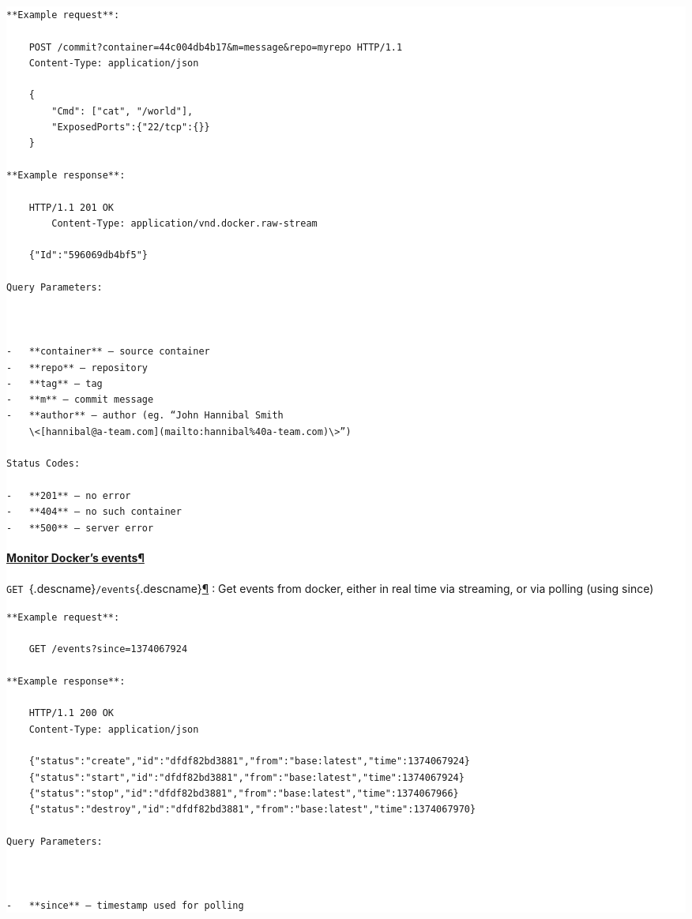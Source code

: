     **Example request**:

        POST /commit?container=44c004db4b17&m=message&repo=myrepo HTTP/1.1
        Content-Type: application/json

        {
            "Cmd": ["cat", "/world"],
            "ExposedPorts":{"22/tcp":{}}
        }

    **Example response**:

        HTTP/1.1 201 OK
            Content-Type: application/vnd.docker.raw-stream

        {"Id":"596069db4bf5"}

    Query Parameters:

     

    -   **container** – source container
    -   **repo** – repository
    -   **tag** – tag
    -   **m** – commit message
    -   **author** – author (eg. “John Hannibal Smith
        \<[hannibal@a-team.com](mailto:hannibal%40a-team.com)\>”)

    Status Codes:

    -   **201** – no error
    -   **404** – no such container
    -   **500** – server error

#### [Monitor Docker’s events](#id35)[¶](#monitor-docker-s-events "Permalink to this headline")

 `GET `{.descname}`/events`{.descname}[¶](#get--events "Permalink to this definition")
:   Get events from docker, either in real time via streaming, or via
    polling (using since)

    **Example request**:

        GET /events?since=1374067924

    **Example response**:

        HTTP/1.1 200 OK
        Content-Type: application/json

        {"status":"create","id":"dfdf82bd3881","from":"base:latest","time":1374067924}
        {"status":"start","id":"dfdf82bd3881","from":"base:latest","time":1374067924}
        {"status":"stop","id":"dfdf82bd3881","from":"base:latest","time":1374067966}
        {"status":"destroy","id":"dfdf82bd3881","from":"base:latest","time":1374067970}

    Query Parameters:

     

    -   **since** – timestamp used for polling
